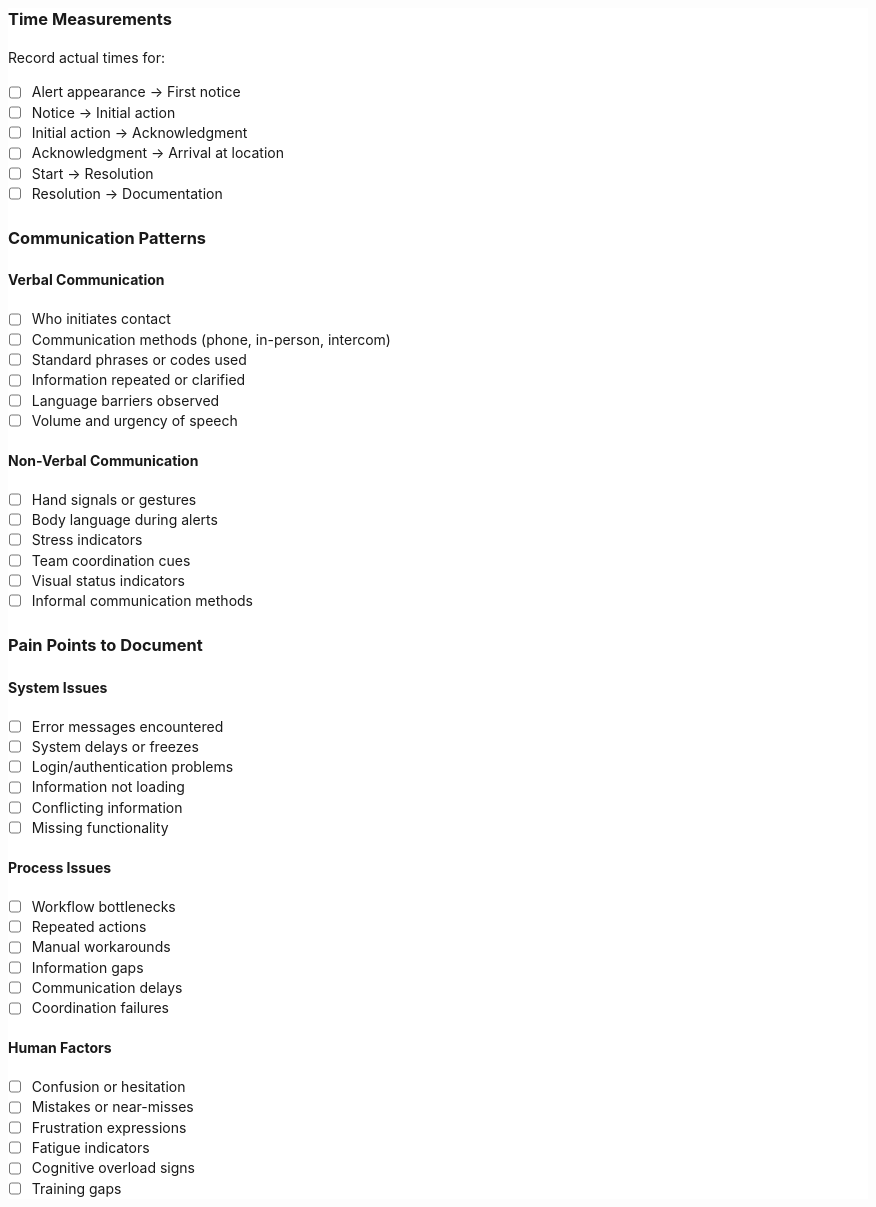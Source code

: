 ### Time Measurements

Record actual times for:
- [ ] Alert appearance → First notice
- [ ] Notice → Initial action
- [ ] Initial action → Acknowledgment
- [ ] Acknowledgment → Arrival at location
- [ ] Start → Resolution
- [ ] Resolution → Documentation

### Communication Patterns

#### Verbal Communication
- [ ] Who initiates contact
- [ ] Communication methods (phone, in-person, intercom)
- [ ] Standard phrases or codes used
- [ ] Information repeated or clarified
- [ ] Language barriers observed
- [ ] Volume and urgency of speech

#### Non-Verbal Communication
- [ ] Hand signals or gestures
- [ ] Body language during alerts
- [ ] Stress indicators
- [ ] Team coordination cues
- [ ] Visual status indicators
- [ ] Informal communication methods

### Pain Points to Document

#### System Issues
- [ ] Error messages encountered
- [ ] System delays or freezes
- [ ] Login/authentication problems
- [ ] Information not loading
- [ ] Conflicting information
- [ ] Missing functionality

#### Process Issues
- [ ] Workflow bottlenecks
- [ ] Repeated actions
- [ ] Manual workarounds
- [ ] Information gaps
- [ ] Communication delays
- [ ] Coordination failures

#### Human Factors
- [ ] Confusion or hesitation
- [ ] Mistakes or near-misses
- [ ] Frustration expressions
- [ ] Fatigue indicators
- [ ] Cognitive overload signs
- [ ] Training gaps
